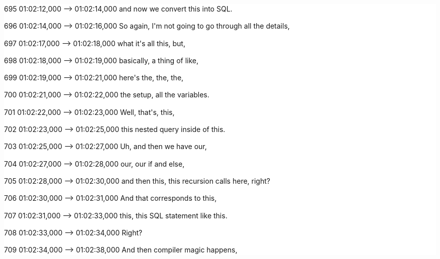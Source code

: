 695
01:02:12,000 --> 01:02:14,000
and now we convert this into SQL.

696
01:02:14,000 --> 01:02:16,000
So again, I'm not going to go through all the details,

697
01:02:17,000 --> 01:02:18,000
what it's all this, but,

698
01:02:18,000 --> 01:02:19,000
basically, a thing of like,

699
01:02:19,000 --> 01:02:21,000
here's the, the, the,

700
01:02:21,000 --> 01:02:22,000
the setup, all the variables.

701
01:02:22,000 --> 01:02:23,000
Well, that's, this,

702
01:02:23,000 --> 01:02:25,000
this nested query inside of this.

703
01:02:25,000 --> 01:02:27,000
Uh, and then we have our,

704
01:02:27,000 --> 01:02:28,000
our, our if and else,

705
01:02:28,000 --> 01:02:30,000
and then this, this recursion calls here, right?

706
01:02:30,000 --> 01:02:31,000
And that corresponds to this,

707
01:02:31,000 --> 01:02:33,000
this, this SQL statement like this.

708
01:02:33,000 --> 01:02:34,000
Right?

709
01:02:34,000 --> 01:02:38,000
And then compiler magic happens,
